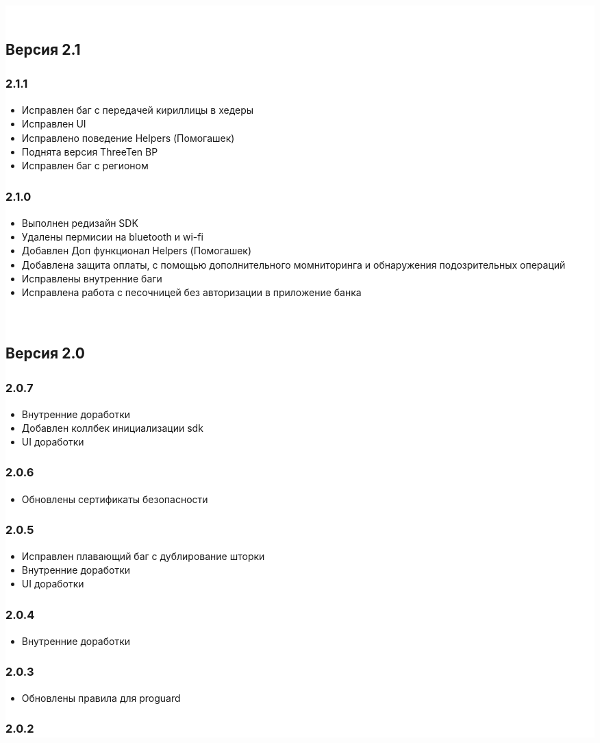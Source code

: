 <br>

## Версия 2.1

### 2.1.1

- Исправлен баг с передачей кириллицы в хедеры
- Исправлен UI
- Исправлено поведение Helpers (Помогашек)
- Поднята версия ThreeTen BP
- Исправлен баг с регионом

### 2.1.0

- Выполнен редизайн SDK
- Удалены пермисии на bluetooth и wi-fi
- Добавлен Доп функционал Helpers (Помогашек)
- Добавлена защита оплаты, с помощью дополнительного момниторинга и обнаружения подозрительных операций
- Исправлены внутренние баги
- Исправлена работа с песочницей без авторизации в приложение банка

<br>

## Версия 2.0

### 2.0.7

- Внутренние доработки
- Добавлен коллбек инициализации sdk
- UI доработки

### 2.0.6

- Обновлены сертификаты безопасности

### 2.0.5

- Исправлен плавающий баг с дублирование шторки
- Внутренние доработки
- UI доработки

### 2.0.4

- Внутренние доработки

### 2.0.3

- Обновлены правила для proguard

### 2.0.2
